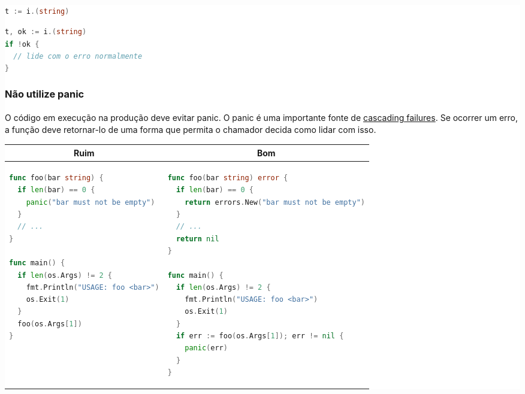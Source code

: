 ```go
t := i.(string)
```

</td><td>

```go
t, ok := i.(string)
if !ok {
  // lide com o erro normalmente
}
```

</td></tr>
</tbody></table>



### Não utilize panic

O código em execução na produção deve evitar panic. O panic é uma importante fonte de
[cascading failures]. Se ocorrer um erro, a função deve retornar-lo de uma forma que
permita o chamador decida como lidar com isso.

[cascading failures]: https://en.wikipedia.org/wiki/Cascading_failure

<table>
<thead><tr><th>Ruim</th><th>Bom</th></tr></thead>
<tbody>
<tr><td>

```go
func foo(bar string) {
  if len(bar) == 0 {
    panic("bar must not be empty")
  }
  // ...
}

func main() {
  if len(os.Args) != 2 {
    fmt.Println("USAGE: foo <bar>")
    os.Exit(1)
  }
  foo(os.Args[1])
}
```

</td><td>

```go
func foo(bar string) error {
  if len(bar) == 0 {
    return errors.New("bar must not be empty")
  }
  // ...
  return nil
}

func main() {
  if len(os.Args) != 2 {
    fmt.Println("USAGE: foo <bar>")
    os.Exit(1)
  }
  if err := foo(os.Args[1]); err != nil {
    panic(err)
  }
}
```


[Prashant Varanasi]: https://github.com/prashantv
[Simon Newton]: https://github.com/nomis52
[Pointers vs. Values]: https://golang.org/doc/effective_go.html#pointers_vs_values
  [`errors.New`]: https://golang.org/pkg/errors/#New
  [`fmt.Errorf`]: https://golang.org/pkg/fmt/#Errorf
  [`"pkg/errors".Wrap`]: https://godoc.org/github.com/pkg/errors#Wrap
[`"pkg/errors".Cause`]: https://godoc.org/github.com/pkg/errors#Cause
[Don't just check errors, handle them gracefully]: https://dave.cheney.net/2016/04/27/dont-just-check-errors-handle-them-gracefully
[type assertion]: https://golang.org/ref/spec#Type_assertions
  [go.uber.org/atomic]: https://godoc.org/go.uber.org/atomic
  [sync/atomic]: https://golang.org/pkg/sync/atomic/
  [Package Names]: https://blog.golang.org/package-names
  [Style guideline for Go packages]: https://rakyll.org/style-packages/
  [MixedCaps for function names]: https://golang.org/doc/effective_go.html#mixed-caps
  [`go vet`]: https://golang.org/cmd/vet/
  [Declaring Empty Slices]: https://github.com/golang/go/wiki/CodeReviewComments#declaring-empty-slices
  [Printf family]: https://golang.org/cmd/vet/#hdr-Printf_family
  [go vet: Printf family check]: https://kuzminva.wordpress.com/2017/11/07/go-vet-printf-family-check/
  [subtests]: https://blog.golang.org/subtests
  [Self-referential functions and the design of options]: https://commandcenter.blogspot.com/2014/01/self-referential-functions-and-design.html
  [Functional options for friendly APIs]: https://dave.cheney.net/2014/10/17/functional-options-for-friendly-apis